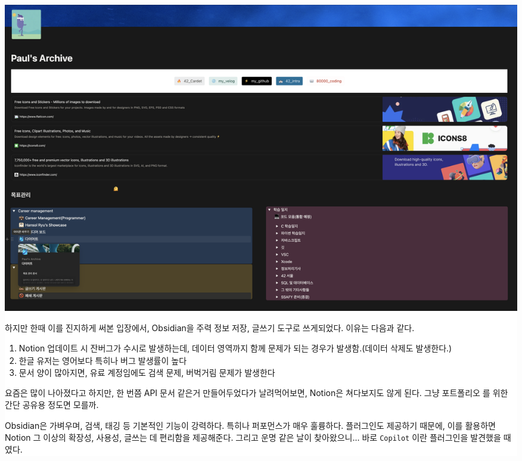 ![](/assets/images/posts/2025-10/2025-10-09-003.png)

하지만 한때 이를 진지하게 써본 입장에서, Obsidian을 주력 정보 저장, 글쓰기 도구로 쓰게되었다. 이유는 다음과 같다. 

1. Notion 업데이트 시 잔버그가 수시로 발생하는데, 데이터 영역까지 함께 문제가 되는 경우가 발생함.(데이터 삭제도 발생한다.)
2. 한글 유저는 영어보다 특히나 버그 발생률이 높다
3. 문서 양이 많아지면, 유료 계정임에도 검색 문제, 버벅거림 문제가 발생한다

요즘은 많이 나아졌다고 하지만, 한 번쯤 API 문서 같은거 만들어두었다가 날려먹어보면, Notion은 쳐다보지도 않게 된다. 그냥 포트폴리오 를 위한 간단 공유용 정도면 모를까. 

Obsidian은 가벼우며, 검색, 태깅 등 기본적인 기능이 강력하다. 특히나 퍼포먼스가 매우 훌륭하다. 플러그인도 제공하기 때문에, 이를 활용하면 Notion 그 이상의 확장성, 사용성, 글쓰는 데 편리함을 제공해준다. 그리고 운명 같은 날이 찾아왔으니... 바로 `Copilot` 이란 플러그인을 발견했을 때였다. 
